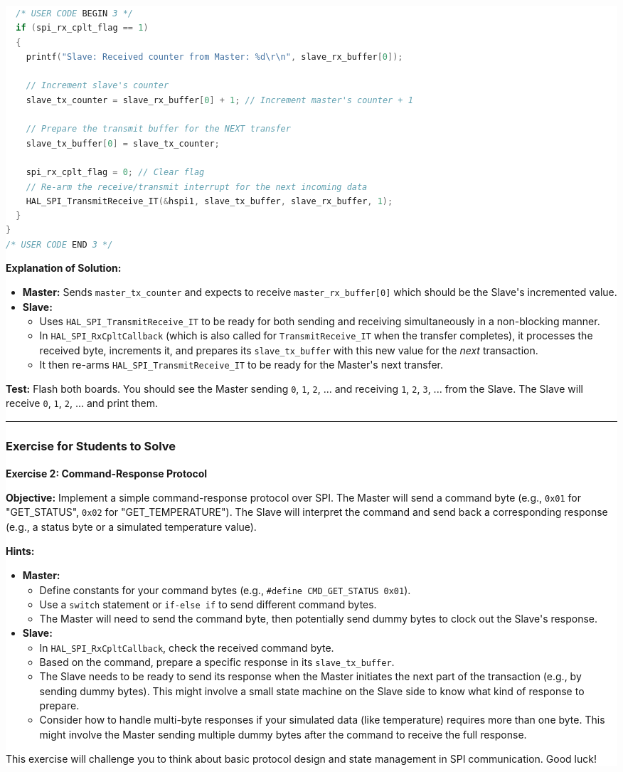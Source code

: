 ```c
  /* USER CODE BEGIN 3 */
  if (spi_rx_cplt_flag == 1)
  {
    printf("Slave: Received counter from Master: %d\r\n", slave_rx_buffer[0]);

    // Increment slave's counter
    slave_tx_counter = slave_rx_buffer[0] + 1; // Increment master's counter + 1

    // Prepare the transmit buffer for the NEXT transfer
    slave_tx_buffer[0] = slave_tx_counter;

    spi_rx_cplt_flag = 0; // Clear flag
    // Re-arm the receive/transmit interrupt for the next incoming data
    HAL_SPI_TransmitReceive_IT(&hspi1, slave_tx_buffer, slave_rx_buffer, 1);
  }
}
/* USER CODE END 3 */
```

**Explanation of Solution:**

  * **Master:** Sends `master_tx_counter` and expects to receive `master_rx_buffer[0]` which should be the Slave's incremented value.
  * **Slave:**
      * Uses `HAL_SPI_TransmitReceive_IT` to be ready for both sending and receiving simultaneously in a non-blocking manner.
      * In `HAL_SPI_RxCpltCallback` (which is also called for `TransmitReceive_IT` when the transfer completes), it processes the received byte, increments it, and prepares its `slave_tx_buffer` with this new value for the *next* transaction.
      * It then re-arms `HAL_SPI_TransmitReceive_IT` to be ready for the Master's next transfer.

**Test:** Flash both boards. You should see the Master sending `0`, `1`, `2`, ... and receiving `1`, `2`, `3`, ... from the Slave. The Slave will receive `0`, `1`, `2`, ... and print them.

-----

### Exercise for Students to Solve

**Exercise 2: Command-Response Protocol**

**Objective:** Implement a simple command-response protocol over SPI. The Master will send a command byte (e.g., `0x01` for "GET\_STATUS", `0x02` for "GET\_TEMPERATURE"). The Slave will interpret the command and send back a corresponding response (e.g., a status byte or a simulated temperature value).

**Hints:**

  * **Master:**
      * Define constants for your command bytes (e.g., `#define CMD_GET_STATUS 0x01`).
      * Use a `switch` statement or `if-else if` to send different command bytes.
      * The Master will need to send the command byte, then potentially send dummy bytes to clock out the Slave's response.
  * **Slave:**
      * In `HAL_SPI_RxCpltCallback`, check the received command byte.
      * Based on the command, prepare a specific response in its `slave_tx_buffer`.
      * The Slave needs to be ready to send its response when the Master initiates the next part of the transaction (e.g., by sending dummy bytes). This might involve a small state machine on the Slave side to know what kind of response to prepare.
      * Consider how to handle multi-byte responses if your simulated data (like temperature) requires more than one byte. This might involve the Master sending multiple dummy bytes after the command to receive the full response.

This exercise will challenge you to think about basic protocol design and state management in SPI communication. Good luck\!